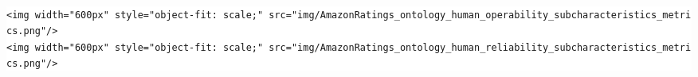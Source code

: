 	<img width="600px" style="object-fit: scale;" src="img/AmazonRatings_ontology_human_operability_subcharacteristics_metrics.png"/>
	<img width="600px" style="object-fit: scale;" src="img/AmazonRatings_ontology_human_reliability_subcharacteristics_metrics.png"/>